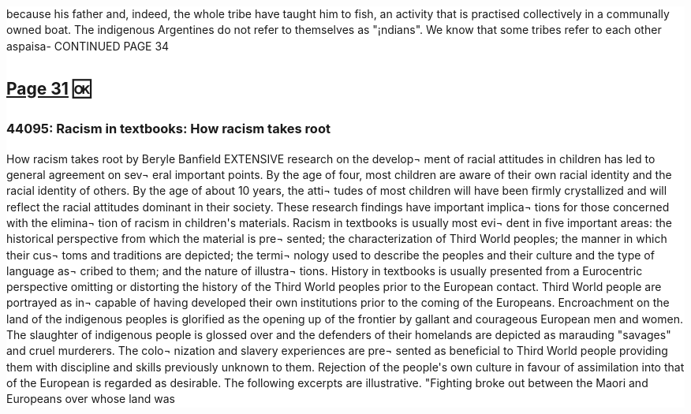 because his father and, indeed, the whole tribe have taught him to
fish, an activity that is practised collectively in a communally
owned boat.
The indigenous Argentines do not refer to themselves as
"¡ndians". We know that some tribes refer to each other aspaisa-
CONTINUED PAGE 34
## [Page 31](https://demo.humlab.umu.se/courier/074769engo.pdf#page=31) 🆗
### 44095: Racism in textbooks: How racism takes root
How
racism
takes
root
by Beryle Banfield
EXTENSIVE research on the develop¬
ment of racial attitudes in children
has led to general agreement on sev¬
eral important points. By the age of four,
most children are aware of their own racial
identity and the racial identity of others.
By the age of about 10 years, the atti¬
tudes of most children will have been
firmly crystallized and will reflect the racial
attitudes dominant in their society. These
research findings have important implica¬
tions for those concerned with the elimina¬
tion of racism in children's materials.
Racism in textbooks is usually most evi¬
dent in five important areas: the historical
perspective from which the material is pre¬
sented; the characterization of Third World
peoples; the manner in which their cus¬
toms and traditions are depicted; the termi¬
nology used to describe the peoples and
their culture and the type of language as¬
cribed to them; and the nature of illustra¬
tions.
History in textbooks is usually presented
from a Eurocentric perspective omitting or
distorting the history of the Third World
peoples prior to the European contact.
Third World people are portrayed as in¬
capable of having developed their own
institutions prior to the coming of the
Europeans. Encroachment on the land of
the indigenous peoples is glorified as the
opening up of the frontier by gallant and
courageous European men and women.
The slaughter of indigenous people is
glossed over and the defenders of their
homelands are depicted as marauding
"savages" and cruel murderers. The colo¬
nization and slavery experiences are pre¬
sented as beneficial to Third World people
providing them with discipline and skills
previously unknown to them. Rejection of
the people's own culture in favour of
assimilation into that of the European is
regarded as desirable. The following
excerpts are illustrative.
"Fighting broke out between the Maori
and Europeans over whose land was